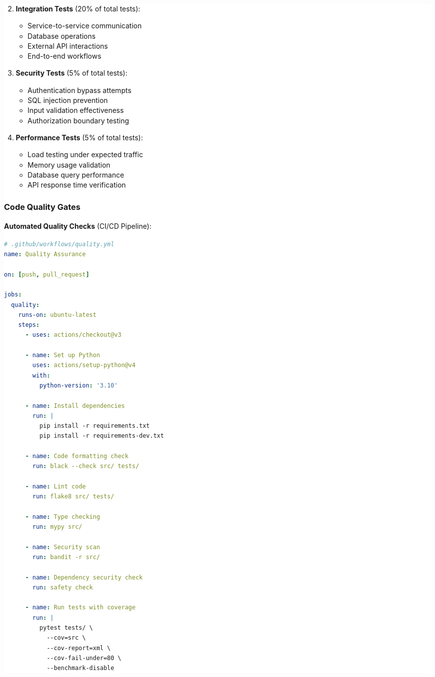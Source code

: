 2. **Integration Tests** (20% of total tests):
   - Service-to-service communication
   - Database operations
   - External API interactions
   - End-to-end workflows

3. **Security Tests** (5% of total tests):
   - Authentication bypass attempts
   - SQL injection prevention
   - Input validation effectiveness
   - Authorization boundary testing

4. **Performance Tests** (5% of total tests):
   - Load testing under expected traffic
   - Memory usage validation
   - Database query performance
   - API response time verification

### Code Quality Gates

**Automated Quality Checks** (CI/CD Pipeline):
```yaml
# .github/workflows/quality.yml
name: Quality Assurance

on: [push, pull_request]

jobs:
  quality:
    runs-on: ubuntu-latest
    steps:
      - uses: actions/checkout@v3
      
      - name: Set up Python
        uses: actions/setup-python@v4
        with:
          python-version: '3.10'
          
      - name: Install dependencies
        run: |
          pip install -r requirements.txt
          pip install -r requirements-dev.txt
          
      - name: Code formatting check
        run: black --check src/ tests/
        
      - name: Lint code
        run: flake8 src/ tests/
        
      - name: Type checking
        run: mypy src/
        
      - name: Security scan
        run: bandit -r src/
        
      - name: Dependency security check
        run: safety check
        
      - name: Run tests with coverage
        run: |
          pytest tests/ \
            --cov=src \
            --cov-report=xml \
            --cov-fail-under=80 \
            --benchmark-disable
```